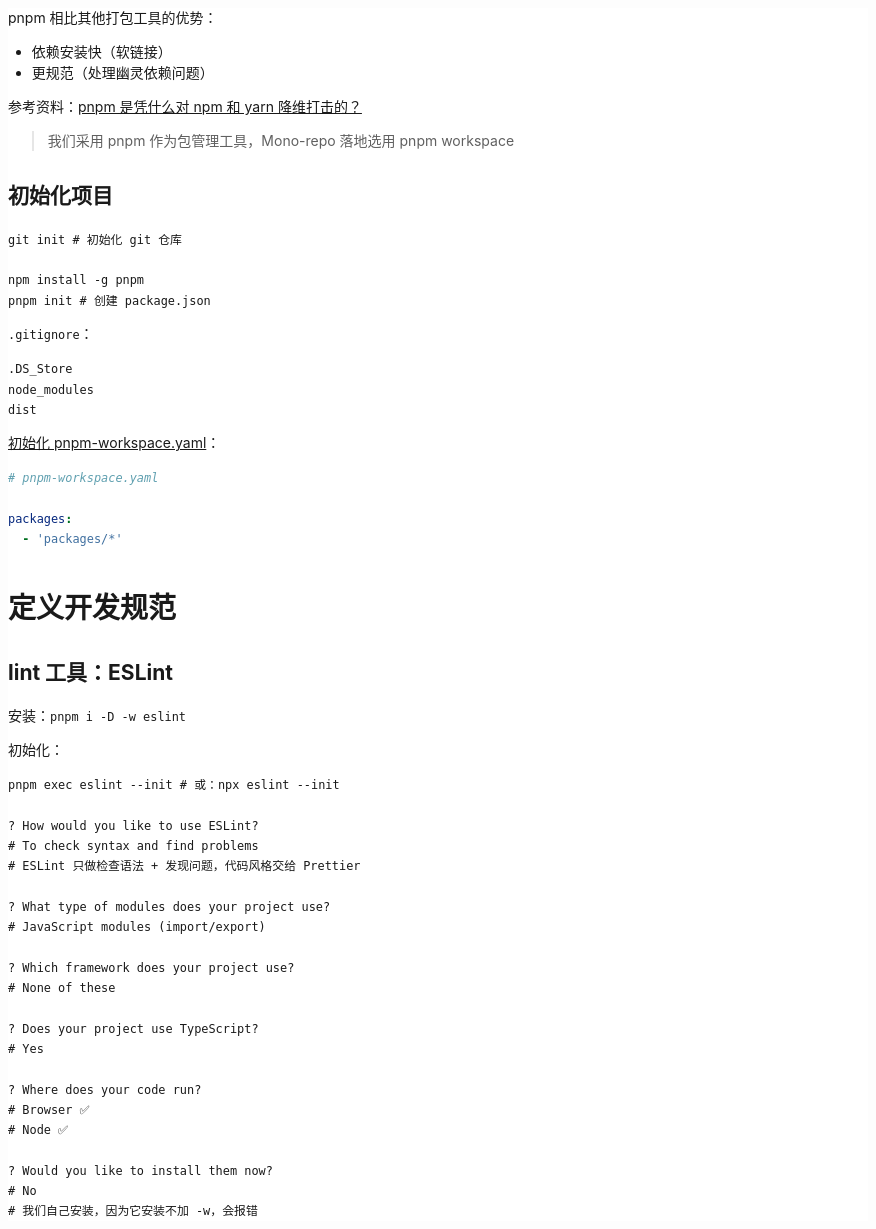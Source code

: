 pnpm 相比其他打包工具的优势：

- 依赖安装快（软链接）
- 更规范（处理幽灵依赖问题）

参考资料：[pnpm 是凭什么对 npm 和 yarn 降维打击的？](https://juejin.cn/post/7127295203177676837)

>我们采用 pnpm 作为包管理工具，Mono-repo 落地选用 pnpm workspace

## 初始化项目

```shell
git init # 初始化 git 仓库

npm install -g pnpm
pnpm init # 创建 package.json
```

`.gitignore`：

```text
.DS_Store
node_modules
dist
```

[初始化 pnpm-workspace.yaml](https://pnpm.io/zh/pnpm-workspace_yaml)：

```yaml
# pnpm-workspace.yaml

packages:
  - 'packages/*'
```

# 定义开发规范

## lint 工具：ESLint

安装：`pnpm i -D -w eslint`

初始化：

```shell
pnpm exec eslint --init # 或：npx eslint --init

? How would you like to use ESLint?
# To check syntax and find problems
# ESLint 只做检查语法 + 发现问题，代码风格交给 Prettier

? What type of modules does your project use?
# JavaScript modules (import/export)

? Which framework does your project use?
# None of these

? Does your project use TypeScript?
# Yes

? Where does your code run?
# Browser ✅
# Node ✅

? Would you like to install them now?
# No
# 我们自己安装，因为它安装不加 -w，会报错

```